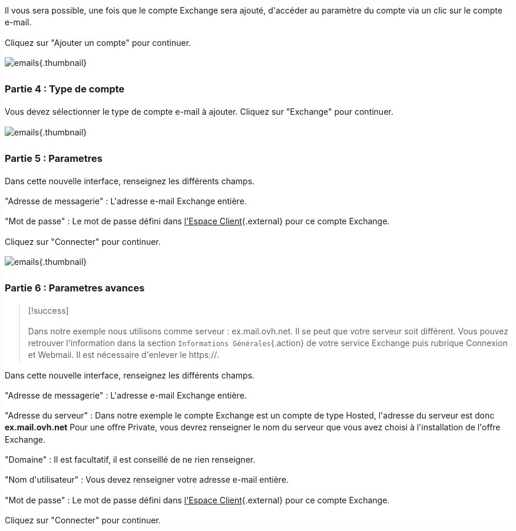 Il vous sera possible, une fois que le compte Exchange sera ajouté, d'accéder au paramètre du compte via un clic sur le compte e-mail.

Cliquez sur "Ajouter un compte" pour continuer.


![emails](images/1109.png){.thumbnail}


### Partie 4 &#58; Type de compte
Vous devez sélectionner le type de compte e-mail à ajouter. Cliquez sur "Exchange" pour continuer.


![emails](images/1110.png){.thumbnail}


### Partie 5 &#58; Parametres
Dans cette nouvelle interface, renseignez les différents champs.

"Adresse de messagerie" : L'adresse e-mail Exchange entière.

"Mot de passe" : Le mot de passe défini dans [l'Espace Client](https://www.ovh.com/manager/web/login.html){.external} pour ce compte Exchange.

Cliquez sur "Connecter" pour continuer.


![emails](images/1111.png){.thumbnail}


### Partie 6 &#58; Parametres avances


> [!success]
>
> Dans notre exemple nous utilisons comme serveur : ex.mail.ovh.net. Il se peut que votre serveur soit différent.
> Vous pouvez retrouver l'information dans la section `Informations Générales`{.action}
> de votre service Exchange puis rubrique Connexion et Webmail.
> Il est nécessaire d'enlever le https://.
> 

Dans cette nouvelle interface, renseignez les différents champs.

"Adresse de messagerie" : L'adresse e-mail Exchange entière.

"Adresse du serveur" : Dans notre exemple le compte Exchange est un compte de type Hosted, l'adresse du serveur est donc  **ex.mail.ovh.net** Pour une offre Private, vous devrez renseigner le nom du serveur que vous avez choisi à l'installation de l'offre Exchange.

"Domaine" : Il est facultatif, il est conseillé de ne rien renseigner.

"Nom d'utilisateur" : Vous devez renseigner votre adresse e-mail entière.

"Mot de passe" : Le mot de passe défini dans [l'Espace Client](https://www.ovh.com/manager/web/login.html){.external} pour ce compte Exchange.

Cliquez sur "Connecter" pour continuer.
